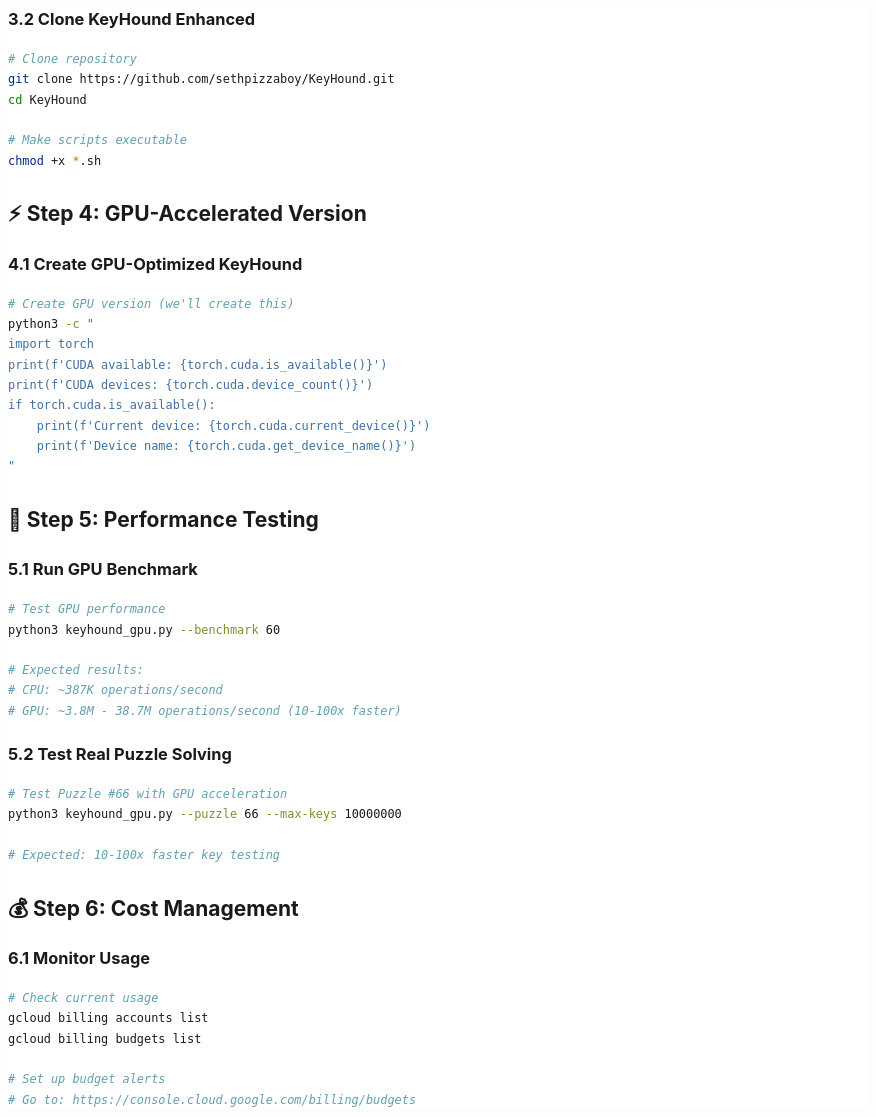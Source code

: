 ### **3.2 Clone KeyHound Enhanced**
```bash
# Clone repository
git clone https://github.com/sethpizzaboy/KeyHound.git
cd KeyHound

# Make scripts executable
chmod +x *.sh
```

## ⚡ **Step 4: GPU-Accelerated Version**

### **4.1 Create GPU-Optimized KeyHound**
```bash
# Create GPU version (we'll create this)
python3 -c "
import torch
print(f'CUDA available: {torch.cuda.is_available()}')
print(f'CUDA devices: {torch.cuda.device_count()}')
if torch.cuda.is_available():
    print(f'Current device: {torch.cuda.current_device()}')
    print(f'Device name: {torch.cuda.get_device_name()}')
"
```

## 🧪 **Step 5: Performance Testing**

### **5.1 Run GPU Benchmark**
```bash
# Test GPU performance
python3 keyhound_gpu.py --benchmark 60

# Expected results:
# CPU: ~387K operations/second
# GPU: ~3.8M - 38.7M operations/second (10-100x faster)
```

### **5.2 Test Real Puzzle Solving**
```bash
# Test Puzzle #66 with GPU acceleration
python3 keyhound_gpu.py --puzzle 66 --max-keys 10000000

# Expected: 10-100x faster key testing
```

## 💰 **Step 6: Cost Management**

### **6.1 Monitor Usage**
```bash
# Check current usage
gcloud billing accounts list
gcloud billing budgets list

# Set up budget alerts
# Go to: https://console.cloud.google.com/billing/budgets
```
